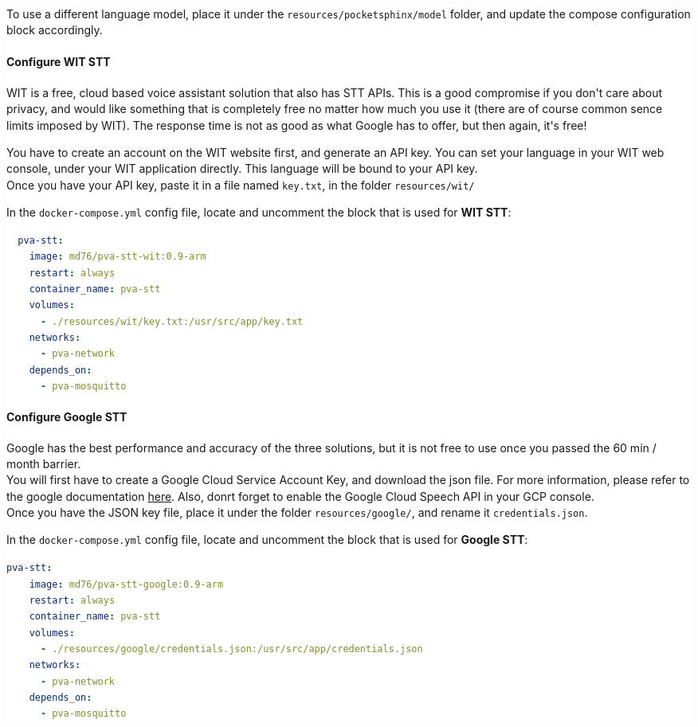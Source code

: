 To use a different language model, place it under the `resources/pocketsphinx/model` folder, and update the compose configuration block accordingly.


#### Configure WIT STT<a name="wit"></a>

WIT is a free, cloud based voice assistant solution that also has STT APIs. This is a good compromise if you don't care about privacy, and would like something that is completely free no matter how much you use it (there are of course common sence limits imposed by WIT). The response time is not as good as what Google has to offer, but then again, it's free!  

You have to create an account on the WIT website first, and generate an API key. You can set your language in your WIT web console, under your WIT application directly. This language will be bound to your API key.  
Once you have your API key, paste it in a file named `key.txt`, in the folder `resources/wit/`

In the `docker-compose.yml` config file, locate and uncomment the block that is used for __WIT STT__:

```yaml
  pva-stt:
    image: md76/pva-stt-wit:0.9-arm
    restart: always
    container_name: pva-stt
    volumes:
      - ./resources/wit/key.txt:/usr/src/app/key.txt
    networks:
      - pva-network
    depends_on:
      - pva-mosquitto
```

#### Configure Google STT<a name="googlestt"></a>

Google has the best performance and accuracy of the three solutions, but it is not free to use once you passed the 60 min / month barrier.  
You will first have to create a Google Cloud Service Account Key, and download the json file. For more information, please refer to the google documentation [here](https://cloud.google.com/speech-to-text/docs/reference/libraries). Also, donrt forget to enable the Google Cloud Speech API in your GCP console.  
Once you have the JSON key file, place it under the folder `resources/google/`, and rename it `credentials.json`.

In the `docker-compose.yml` config file, locate and uncomment the block that is used for __Google STT__:

```yaml
pva-stt:
    image: md76/pva-stt-google:0.9-arm
    restart: always
    container_name: pva-stt
    volumes:
      - ./resources/google/credentials.json:/usr/src/app/credentials.json
    networks:
      - pva-network
    depends_on:
      - pva-mosquitto
```
